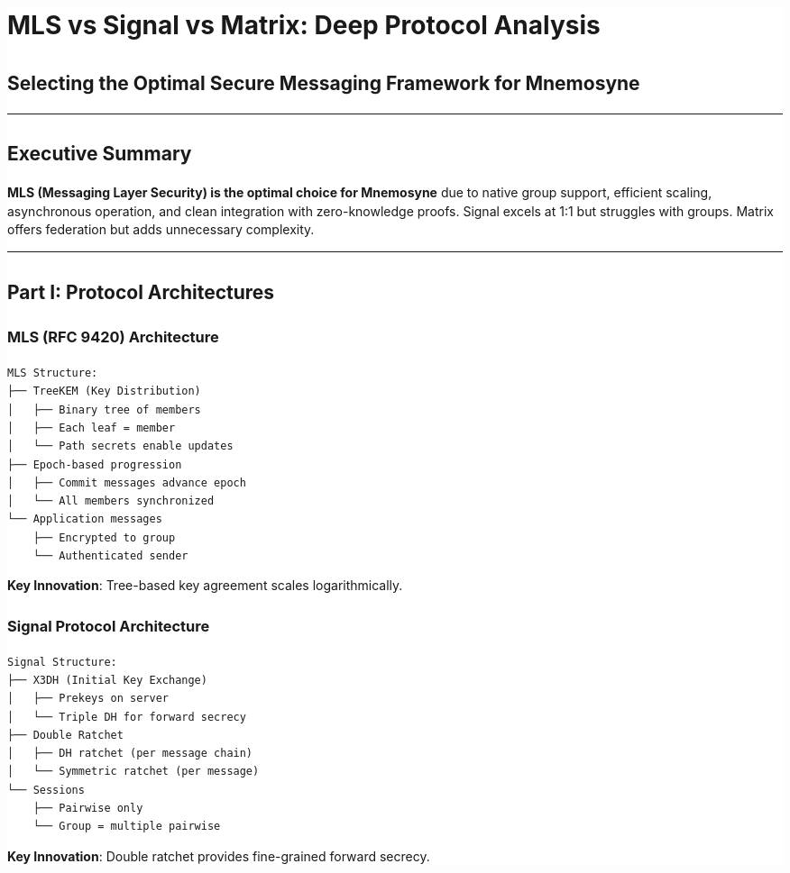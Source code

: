 # MLS vs Signal vs Matrix: Deep Protocol Analysis
## Selecting the Optimal Secure Messaging Framework for Mnemosyne

---

## Executive Summary

**MLS (Messaging Layer Security) is the optimal choice for Mnemosyne** due to native group support, efficient scaling, asynchronous operation, and clean integration with zero-knowledge proofs. Signal excels at 1:1 but struggles with groups. Matrix offers federation but adds unnecessary complexity.

---

## Part I: Protocol Architectures

### MLS (RFC 9420) Architecture

```
MLS Structure:
├── TreeKEM (Key Distribution)
│   ├── Binary tree of members
│   ├── Each leaf = member
│   └── Path secrets enable updates
├── Epoch-based progression
│   ├── Commit messages advance epoch
│   └── All members synchronized
└── Application messages
    ├── Encrypted to group
    └── Authenticated sender
```

**Key Innovation**: Tree-based key agreement scales logarithmically.

### Signal Protocol Architecture

```
Signal Structure:
├── X3DH (Initial Key Exchange)
│   ├── Prekeys on server
│   └── Triple DH for forward secrecy
├── Double Ratchet
│   ├── DH ratchet (per message chain)
│   └── Symmetric ratchet (per message)
└── Sessions
    ├── Pairwise only
    └── Group = multiple pairwise
```

**Key Innovation**: Double ratchet provides fine-grained forward secrecy.
